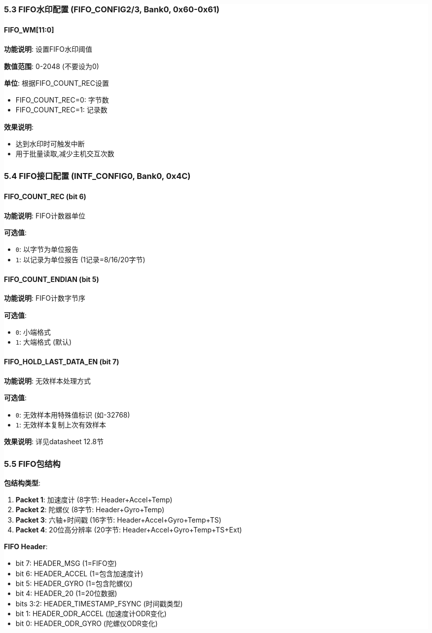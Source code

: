 ### 5.3 FIFO水印配置 (FIFO_CONFIG2/3, Bank0, 0x60-0x61)

#### FIFO_WM[11:0]
**功能说明**: 设置FIFO水印阈值

**数值范围**: 0-2048 (不要设为0)

**单位**: 根据FIFO_COUNT_REC设置
- FIFO_COUNT_REC=0: 字节数
- FIFO_COUNT_REC=1: 记录数

**效果说明**:
- 达到水印时可触发中断
- 用于批量读取,减少主机交互次数

### 5.4 FIFO接口配置 (INTF_CONFIG0, Bank0, 0x4C)

#### FIFO_COUNT_REC (bit 6)
**功能说明**: FIFO计数器单位

**可选值**:
- `0`: 以字节为单位报告
- `1`: 以记录为单位报告 (1记录=8/16/20字节)

#### FIFO_COUNT_ENDIAN (bit 5)
**功能说明**: FIFO计数字节序

**可选值**:
- `0`: 小端格式
- `1`: 大端格式 (默认)

#### FIFO_HOLD_LAST_DATA_EN (bit 7)
**功能说明**: 无效样本处理方式

**可选值**:
- `0`: 无效样本用特殊值标识 (如-32768)
- `1`: 无效样本复制上次有效样本

**效果说明**: 详见datasheet 12.8节

### 5.5 FIFO包结构

**包结构类型**:
1. **Packet 1**: 加速度计 (8字节: Header+Accel+Temp)
2. **Packet 2**: 陀螺仪 (8字节: Header+Gyro+Temp)
3. **Packet 3**: 六轴+时间戳 (16字节: Header+Accel+Gyro+Temp+TS)
4. **Packet 4**: 20位高分辨率 (20字节: Header+Accel+Gyro+Temp+TS+Ext)

**FIFO Header**:
- bit 7: HEADER_MSG (1=FIFO空)
- bit 6: HEADER_ACCEL (1=包含加速度计)
- bit 5: HEADER_GYRO (1=包含陀螺仪)
- bit 4: HEADER_20 (1=20位数据)
- bits 3:2: HEADER_TIMESTAMP_FSYNC (时间戳类型)
- bit 1: HEADER_ODR_ACCEL (加速度计ODR变化)
- bit 0: HEADER_ODR_GYRO (陀螺仪ODR变化)
